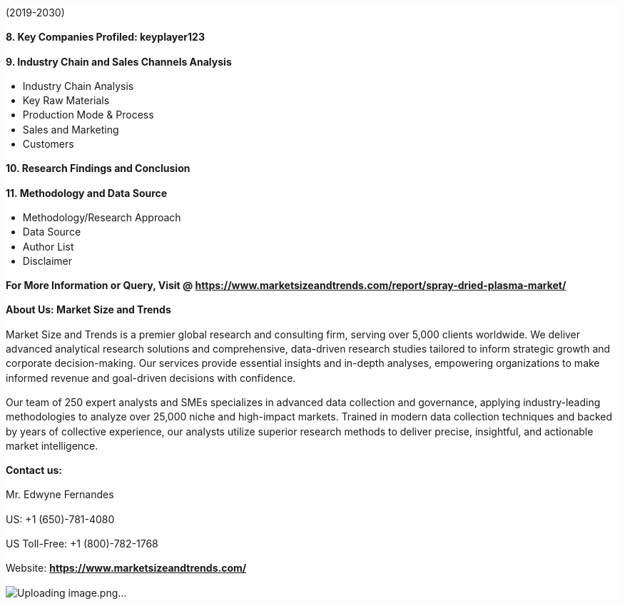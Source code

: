 (2019-2030)</li></ul><p><strong>8. Key Companies Profiled: keyplayer123</strong></p><p><strong>9. Industry Chain and Sales Channels Analysis</strong></p><ul><li>Industry Chain Analysis</li><li>Key Raw Materials</li><li>Production Mode &amp; Process</li><li>Sales and Marketing</li><li>Customers</li></ul><p><strong>10. Research Findings and Conclusion</strong></p><p><strong>11. Methodology and Data Source</strong></p><ul><li>Methodology/Research Approach</li><li>Data Source</li><li>Author List</li><li>Disclaimer</li></ul></p><p><strong>For More Information or Query, Visit @ <a href="https://www.marketsizeandtrends.com/report/spray-dried-plasma-market/">https://www.marketsizeandtrends.com/report/spray-dried-plasma-market/</a></strong></p><p><strong>About Us: Market Size and Trends</strong></p><p>Market Size and Trends is a premier global research and consulting firm, serving over 5,000 clients worldwide. We deliver advanced analytical research solutions and comprehensive, data-driven research studies tailored to inform strategic growth and corporate decision-making. Our services provide essential insights and in-depth analyses, empowering organizations to make informed revenue and goal-driven decisions with confidence.</p><p>Our team of 250 expert analysts and SMEs specializes in advanced data collection and governance, applying industry-leading methodologies to analyze over 25,000 niche and high-impact markets. Trained in modern data collection techniques and backed by years of collective experience, our analysts utilize superior research methods to deliver precise, insightful, and actionable market intelligence.</p><p><strong>Contact us:</strong></p><p>Mr. Edwyne Fernandes</p><p>US: +1 (650)-781-4080</p><p>US Toll-Free: +1 (800)-782-1768</p><p>Website: <strong><a href="https://www.marketsizeandtrends.com/">https://www.marketsizeandtrends.com/</a></strong></p>![Uploading image.png…]()
